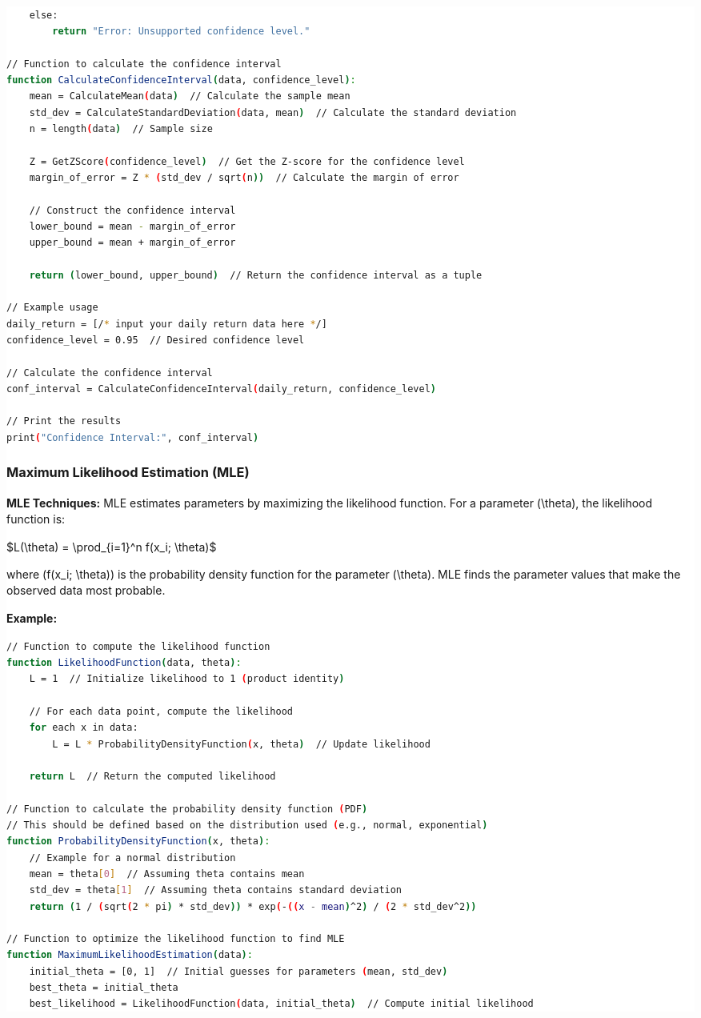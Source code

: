 ```bash
    else:
        return "Error: Unsupported confidence level."

// Function to calculate the confidence interval
function CalculateConfidenceInterval(data, confidence_level):
    mean = CalculateMean(data)  // Calculate the sample mean
    std_dev = CalculateStandardDeviation(data, mean)  // Calculate the standard deviation
    n = length(data)  // Sample size

    Z = GetZScore(confidence_level)  // Get the Z-score for the confidence level
    margin_of_error = Z * (std_dev / sqrt(n))  // Calculate the margin of error

    // Construct the confidence interval
    lower_bound = mean - margin_of_error
    upper_bound = mean + margin_of_error

    return (lower_bound, upper_bound)  // Return the confidence interval as a tuple

// Example usage
daily_return = [/* input your daily return data here */]
confidence_level = 0.95  // Desired confidence level

// Calculate the confidence interval
conf_interval = CalculateConfidenceInterval(daily_return, confidence_level)

// Print the results
print("Confidence Interval:", conf_interval)
```

### Maximum Likelihood Estimation (MLE)

**MLE Techniques:** MLE estimates parameters by maximizing the likelihood function. For a parameter \(\theta\), the likelihood function is:

$L(\theta) = \prod_{i=1}^n f(x_i; \theta)$

where \(f(x_i; \theta)\) is the probability density function for the parameter \(\theta\). MLE finds the parameter values that make the observed data most probable.

**Example:**

```bash
// Function to compute the likelihood function
function LikelihoodFunction(data, theta):
    L = 1  // Initialize likelihood to 1 (product identity)
    
    // For each data point, compute the likelihood
    for each x in data:
        L = L * ProbabilityDensityFunction(x, theta)  // Update likelihood
    
    return L  // Return the computed likelihood

// Function to calculate the probability density function (PDF)
// This should be defined based on the distribution used (e.g., normal, exponential)
function ProbabilityDensityFunction(x, theta):
    // Example for a normal distribution
    mean = theta[0]  // Assuming theta contains mean
    std_dev = theta[1]  // Assuming theta contains standard deviation
    return (1 / (sqrt(2 * pi) * std_dev)) * exp(-((x - mean)^2) / (2 * std_dev^2))

// Function to optimize the likelihood function to find MLE
function MaximumLikelihoodEstimation(data):
    initial_theta = [0, 1]  // Initial guesses for parameters (mean, std_dev)
    best_theta = initial_theta
    best_likelihood = LikelihoodFunction(data, initial_theta)  // Compute initial likelihood
```